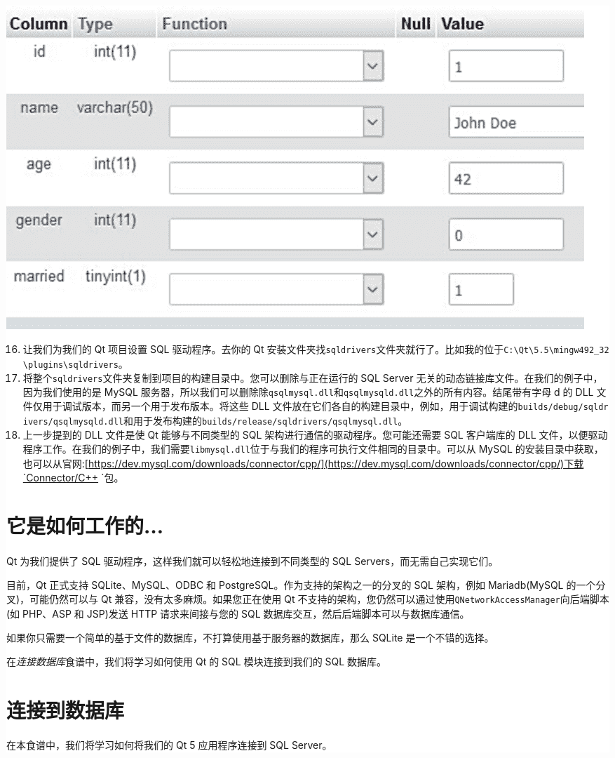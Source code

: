 ![](img/0772b0bf-d506-499d-94f6-227d243e82cd.png)

16.  让我们为我们的 Qt 项目设置 SQL 驱动程序。去你的 Qt 安装文件夹找`sqldrivers`文件夹就行了。比如我的位于`C:\Qt\5.5\mingw492_32\plugins\sqldrivers`。
17.  将整个`sqldrivers`文件夹复制到项目的构建目录中。您可以删除与正在运行的 SQL Server 无关的动态链接库文件。在我们的例子中，因为我们使用的是 MySQL 服务器，所以我们可以删除除`qsqlmysql.dll`和`qsqlmysqld.dll`之外的所有内容。结尾带有字母 d 的 DLL 文件仅用于调试版本，而另一个用于发布版本。将这些 DLL 文件放在它们各自的构建目录中，例如，用于调试构建的`builds/debug/sqldrivers/qsqlmysqld.dll`和用于发布构建的`builds/release/sqldrivers/qsqlmysql.dll`。
18.  上一步提到的 DLL 文件是使 Qt 能够与不同类型的 SQL 架构进行通信的驱动程序。您可能还需要 SQL 客户端库的 DLL 文件，以便驱动程序工作。在我们的例子中，我们需要`libmysql.dll`位于与我们的程序可执行文件相同的目录中。可以从 MySQL 的安装目录中获取，也可以从官网:[https://dev.mysql.com/downloads/connector/cpp/](https://dev.mysql.com/downloads/connector/cpp/)下载`Connector/C++ `包。

# 它是如何工作的…

Qt 为我们提供了 SQL 驱动程序，这样我们就可以轻松地连接到不同类型的 SQL Servers，而无需自己实现它们。

目前，Qt 正式支持 SQLite、MySQL、ODBC 和 PostgreSQL。作为支持的架构之一的分叉的 SQL 架构，例如 Mariadb(MySQL 的一个分叉)，可能仍然可以与 Qt 兼容，没有太多麻烦。如果您正在使用 Qt 不支持的架构，您仍然可以通过使用`QNetworkAccessManager`向后端脚本(如 PHP、ASP 和 JSP)发送 HTTP 请求来间接与您的 SQL 数据库交互，然后后端脚本可以与数据库通信。

如果你只需要一个简单的基于文件的数据库，不打算使用基于服务器的数据库，那么 SQLite 是一个不错的选择。

在*连接数据库*食谱中，我们将学习如何使用 Qt 的 SQL 模块连接到我们的 SQL 数据库。

# 连接到数据库

在本食谱中，我们将学习如何将我们的 Qt 5 应用程序连接到 SQL Server。
